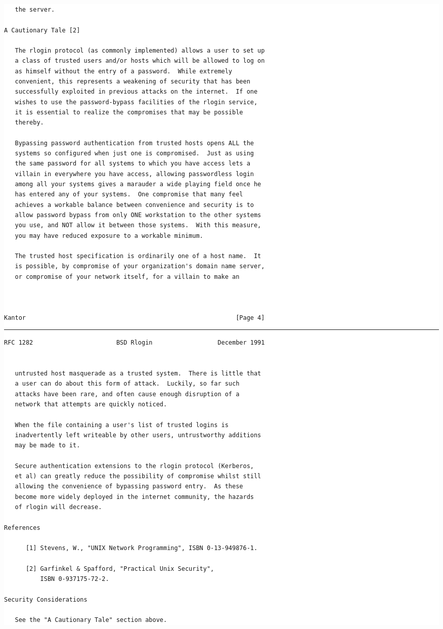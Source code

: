 ``` newpage
   the server.

A Cautionary Tale [2]

   The rlogin protocol (as commonly implemented) allows a user to set up
   a class of trusted users and/or hosts which will be allowed to log on
   as himself without the entry of a password.  While extremely
   convenient, this represents a weakening of security that has been
   successfully exploited in previous attacks on the internet.  If one
   wishes to use the password-bypass facilities of the rlogin service,
   it is essential to realize the compromises that may be possible
   thereby.

   Bypassing password authentication from trusted hosts opens ALL the
   systems so configured when just one is compromised.  Just as using
   the same password for all systems to which you have access lets a
   villain in everywhere you have access, allowing passwordless login
   among all your systems gives a marauder a wide playing field once he
   has entered any of your systems.  One compromise that many feel
   achieves a workable balance between convenience and security is to
   allow password bypass from only ONE workstation to the other systems
   you use, and NOT allow it between those systems.  With this measure,
   you may have reduced exposure to a workable minimum.

   The trusted host specification is ordinarily one of a host name.  It
   is possible, by compromise of your organization's domain name server,
   or compromise of your network itself, for a villain to make an



Kantor                                                          [Page 4]
```

------------------------------------------------------------------------

``` newpage
RFC 1282                       BSD Rlogin                  December 1991


   untrusted host masquerade as a trusted system.  There is little that
   a user can do about this form of attack.  Luckily, so far such
   attacks have been rare, and often cause enough disruption of a
   network that attempts are quickly noticed.

   When the file containing a user's list of trusted logins is
   inadvertently left writeable by other users, untrustworthy additions
   may be made to it.

   Secure authentication extensions to the rlogin protocol (Kerberos,
   et al) can greatly reduce the possibility of compromise whilst still
   allowing the convenience of bypassing password entry.  As these
   become more widely deployed in the internet community, the hazards
   of rlogin will decrease.

References

      [1] Stevens, W., "UNIX Network Programming", ISBN 0-13-949876-1.

      [2] Garfinkel & Spafford, "Practical Unix Security",
          ISBN 0-937175-72-2.

Security Considerations

   See the "A Cautionary Tale" section above.
```
